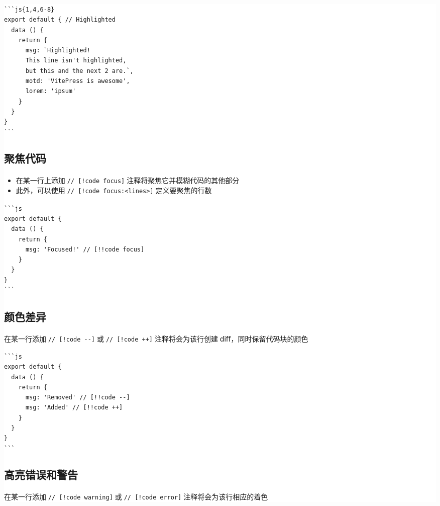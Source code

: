 ````
```js{1,4,6-8}
export default { // Highlighted
  data () {
    return {
      msg: `Highlighted!
      This line isn't highlighted,
      but this and the next 2 are.`,
      motd: 'VitePress is awesome',
      lorem: 'ipsum'
    }
  }
}
```
````

## 聚焦代码

- 在某一行上添加 `// [!code focus]` 注释将聚焦它并模糊代码的其他部分
- 此外，可以使用 `// [!code focus:<lines>]` 定义要聚焦的行数

````
```js
export default {
  data () {
    return {
      msg: 'Focused!' // [!!code focus]
    }
  }
}
```
````

## 颜色差异

在某一行添加 `// [!code --]` 或 `// [!code ++]` 注释将会为该行创建 diff，同时保留代码块的颜色

````
```js
export default {
  data () {
    return {
      msg: 'Removed' // [!!code --]
      msg: 'Added' // [!!code ++]
    }
  }
}
```
````

## 高亮错误和警告

在某一行添加 `// [!code warning]` 或 `// [!code error]` 注释将会为该行相应的着色


[^first]: 脚注文本 **粗体可用**
[^second]: 脚注文本.